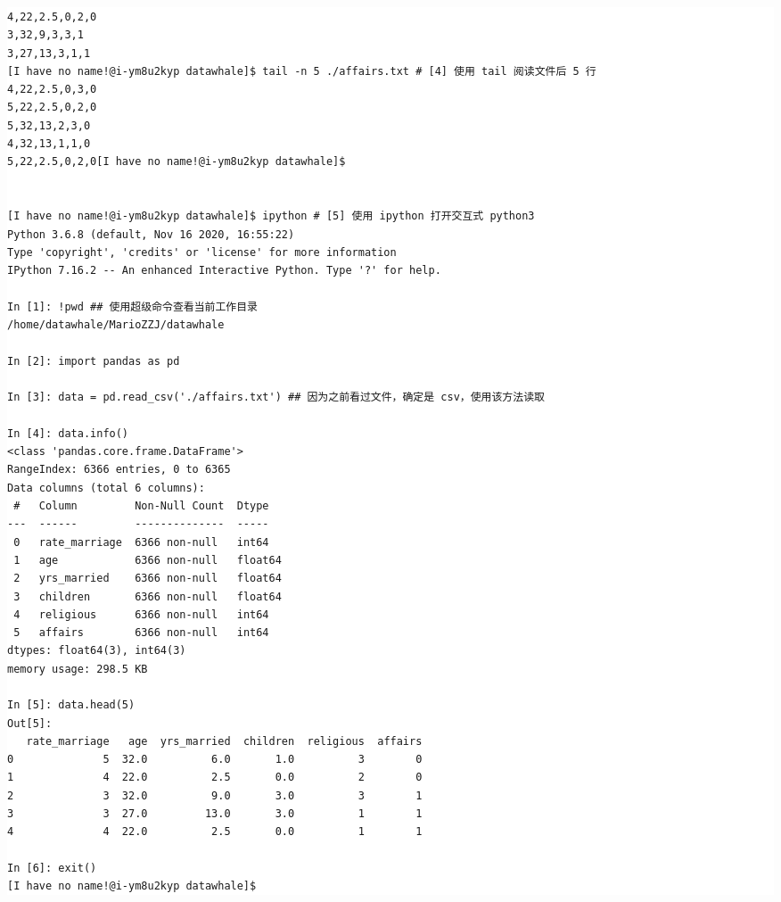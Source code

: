 ```shell
4,22,2.5,0,2,0
3,32,9,3,3,1
3,27,13,3,1,1
[I have no name!@i-ym8u2kyp datawhale]$ tail -n 5 ./affairs.txt # [4] 使用 tail 阅读文件后 5 行
4,22,2.5,0,3,0
5,22,2.5,0,2,0
5,32,13,2,3,0
4,32,13,1,1,0
5,22,2.5,0,2,0[I have no name!@i-ym8u2kyp datawhale]$


[I have no name!@i-ym8u2kyp datawhale]$ ipython # [5] 使用 ipython 打开交互式 python3
Python 3.6.8 (default, Nov 16 2020, 16:55:22)
Type 'copyright', 'credits' or 'license' for more information
IPython 7.16.2 -- An enhanced Interactive Python. Type '?' for help.

In [1]: !pwd ## 使用超级命令查看当前工作目录
/home/datawhale/MarioZZJ/datawhale

In [2]: import pandas as pd

In [3]: data = pd.read_csv('./affairs.txt') ## 因为之前看过文件，确定是 csv，使用该方法读取

In [4]: data.info()
<class 'pandas.core.frame.DataFrame'>
RangeIndex: 6366 entries, 0 to 6365
Data columns (total 6 columns):
 #   Column         Non-Null Count  Dtype
---  ------         --------------  -----
 0   rate_marriage  6366 non-null   int64
 1   age            6366 non-null   float64
 2   yrs_married    6366 non-null   float64
 3   children       6366 non-null   float64
 4   religious      6366 non-null   int64
 5   affairs        6366 non-null   int64
dtypes: float64(3), int64(3)
memory usage: 298.5 KB

In [5]: data.head(5)
Out[5]:
   rate_marriage   age  yrs_married  children  religious  affairs
0              5  32.0          6.0       1.0          3        0
1              4  22.0          2.5       0.0          2        0
2              3  32.0          9.0       3.0          3        1
3              3  27.0         13.0       3.0          1        1
4              4  22.0          2.5       0.0          1        1

In [6]: exit()
[I have no name!@i-ym8u2kyp datawhale]$
```

